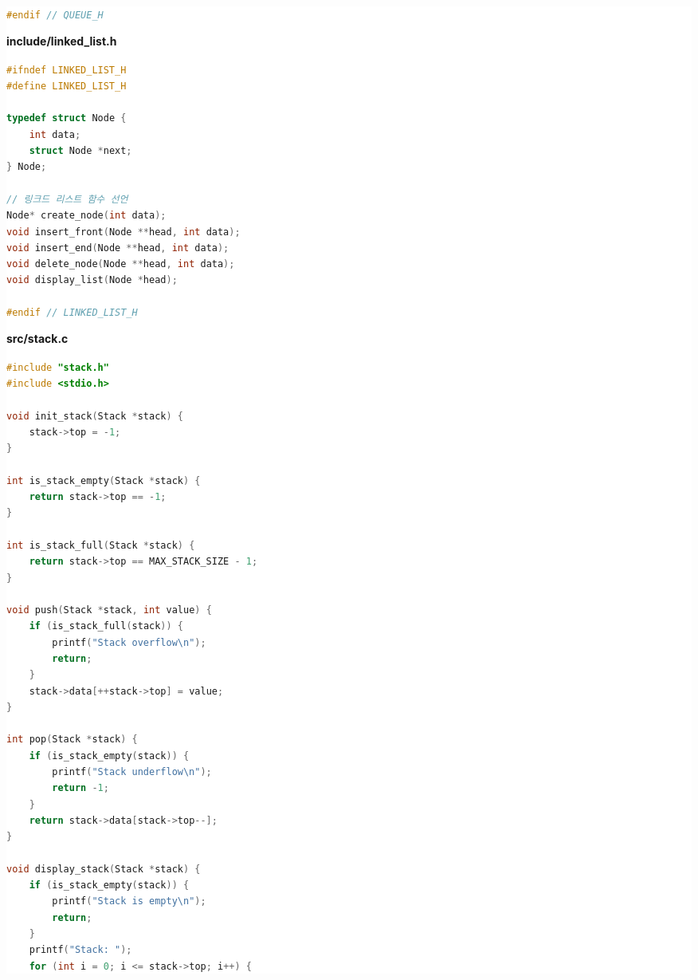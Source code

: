 ```c
#endif // QUEUE_H
```

**include/linked_list.h**

```c
#ifndef LINKED_LIST_H
#define LINKED_LIST_H

typedef struct Node {
    int data;
    struct Node *next;
} Node;

// 링크드 리스트 함수 선언
Node* create_node(int data);
void insert_front(Node **head, int data);
void insert_end(Node **head, int data);
void delete_node(Node **head, int data);
void display_list(Node *head);

#endif // LINKED_LIST_H
```

**src/stack.c**

```c
#include "stack.h"
#include <stdio.h>

void init_stack(Stack *stack) {
    stack->top = -1;
}

int is_stack_empty(Stack *stack) {
    return stack->top == -1;
}

int is_stack_full(Stack *stack) {
    return stack->top == MAX_STACK_SIZE - 1;
}

void push(Stack *stack, int value) {
    if (is_stack_full(stack)) {
        printf("Stack overflow\n");
        return;
    }
    stack->data[++stack->top] = value;
}

int pop(Stack *stack) {
    if (is_stack_empty(stack)) {
        printf("Stack underflow\n");
        return -1;
    }
    return stack->data[stack->top--];
}

void display_stack(Stack *stack) {
    if (is_stack_empty(stack)) {
        printf("Stack is empty\n");
        return;
    }
    printf("Stack: ");
    for (int i = 0; i <= stack->top; i++) {
```